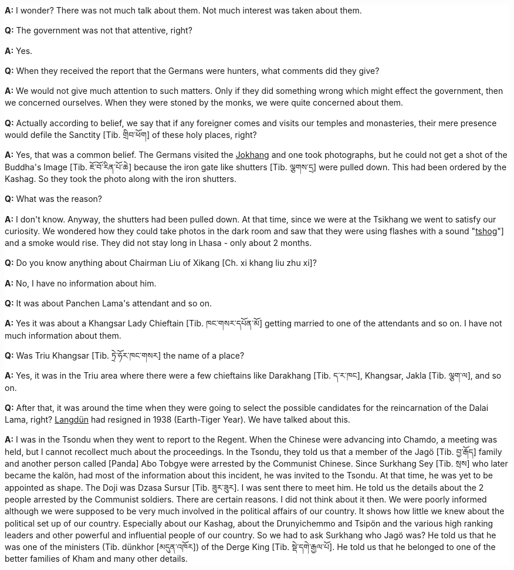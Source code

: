 **A:**  I wonder? There was not much talk about them. Not much interest was taken about them.   

**Q:**  The government was not that attentive, right?   

**A:**  Yes.   

**Q:**  When they received the report that the Germans were hunters, what comments did they give?   

**A:**  We would not give much attention to such matters. Only if they did something wrong which might effect the government, then we concerned ourselves. When they were stoned by the monks, we were quite concerned about them.   

**Q:**  Actually according to belief, we say that if any foreigner comes and visits our temples and monasteries, their mere presence would defile the Sanctity [Tib. གྲིབ་ཕོག] of these holy places, right?   

**A:**  Yes, that was a common belief. The Germans visited the <a href="#" data-tooltip="[tib. ཇོ་ཁང]** A most famous temple in Lhasa that houses a holy statue of the Buddha. It is often used to mean the Tsuglagang Temple of which it is a part.">Jokhang</a> and one took photographs, but he could not get a shot of the Buddha's Image [Tib. ཇོ་བོ་རིན་པོ་ཆེ] because the iron gate like shutters [Tib. ལྕགས་དྲ] were pulled down. This had been ordered by the Kashag. So they took the photo along with the iron shutters.   

**Q:**  What was the reason?   

**A:**  I don't know. Anyway, the shutters had been pulled down. At that time, since we were at the Tsikhang we went to satisfy our curiosity. We wondered how they could take photos in the dark room and saw that they were using flashes with a sound "<a href="#" data-tooltip="[tib. ཚོག]** 1. An offering made of tsamba, butter and dry cheese in the shape of a cone. 2. A prayer assembly meeting in monasteries when all the monks come to an assembly hall and chant prayers together.">tshog</a>"] and a smoke would rise. They did not stay long in Lhasa - only about 2 months.   

**Q:**  Do you know anything about Chairman Liu of Xikang [Ch. xi khang liu zhu xi]?   

**A:**  No, I have no information about him.   

**Q:**  It was about Panchen Lama's attendant and so on.   

**A:**  Yes it was about a Khangsar Lady Chieftain [Tib. ཁང་གསར་དཔོན་མོ] getting married to one of the attendants and so on. I have not much information about them.   

**Q:**  Was Triu Khangsar [Tib. ཏྲེ་ཧོར་ཁང་གསར] the name of a place?   

**A:**  Yes, it was in the Triu area where there were a few chieftains like Darakhang [Tib. ད་ར་ཁང], Khangsar, Jakla [Tib. ལྕག་ལ], and so on.   

**Q:**  After that, it was around the time when they were going to select the possible candidates for the reincarnation of the Dalai Lama, right? <a href="#" data-tooltip="[tib. གླང་མདུན]** The name of the family of the 13th Dalai Lama.">Langdün</a> had resigned in 1938 (Earth-Tiger Year). We have talked about this.   

**A:**  I was in the Tsondu when they went to report to the Regent. When the Chinese were advancing into Chamdo, a meeting was held, but I cannot recollect much about the proceedings. In the Tsondu, they told us that a member of the Jagö [Tib. བྱ་རྒོད] family and another person called [Panda] Abo Tobgye were arrested by the Communist Chinese. Since Surkhang Sey [Tib. སྲས] who later became the kalön, had most of the information about this incident, he was invited to the Tsondu. At that time, he was yet to be appointed as shape. The Doji was Dzasa Sursur [Tib. ཟུར་ཟུར]. I was sent there to meet him. He told us the details about the 2 people arrested by the Communist soldiers. There are certain reasons. I did not think about it then. We were poorly informed although we were supposed to be very much involved in the political affairs of our country. It shows how little we knew about the political set up of our country. Especially about our Kashag, about the Drunyichemmo and Tsipön and the various high ranking leaders and other powerful and influential people of our country. So we had to ask Surkhang who Jagö was? He told us that he was one of the ministers (Tib. dünkhor [མདུན་འཁོར]) of the Derge King [Tib. སྡེ་དགེ་རྒྱལ་པོ]. He told us that he belonged to one of the better families of Kham and many other details.   
